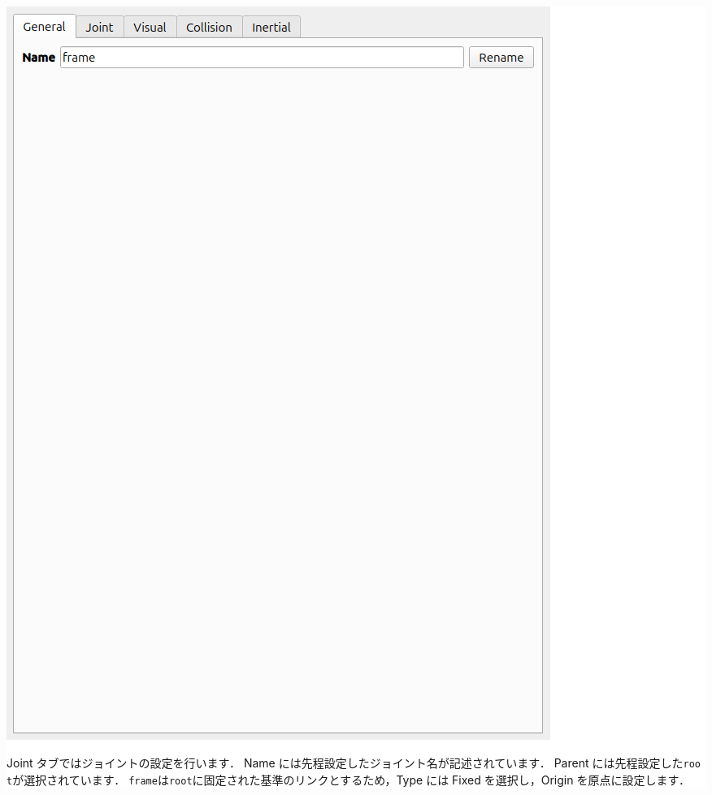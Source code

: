 ![frame/general](resources/create_urdf/frame/general.png)

Joint タブではジョイントの設定を行います．
Name には先程設定したジョイント名が記述されています．
Parent には先程設定した`root`が選択されています．
`frame`は`root`に固定された基準のリンクとするため，Type には Fixed を選択し，Origin を原点に設定します．
